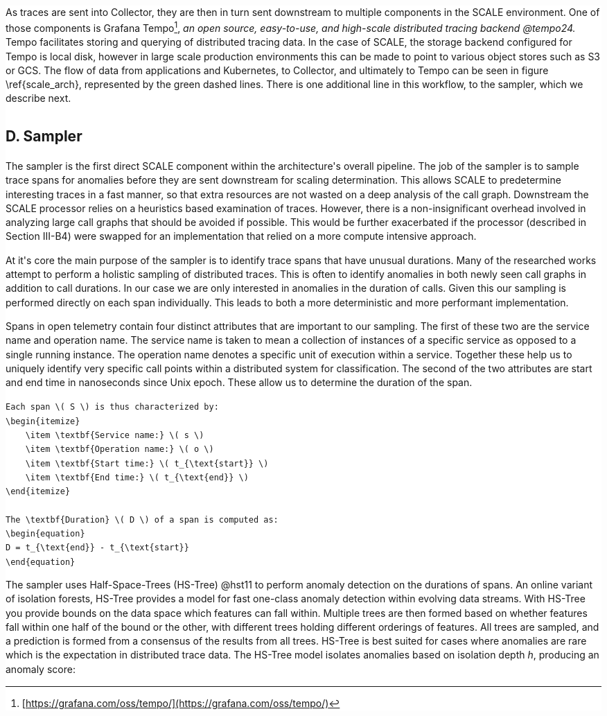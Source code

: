 [^otelcol]: [https://opentelemetry.io/docs/collector/](https://opentelemetry.io/docs/collector/)

As traces are sent into Collector, they are then in turn sent downstream to multiple components in the SCALE environment.  One of those components is Grafana Tempo[^tempo], 
_an open source, easy-to-use, and high-scale distributed tracing backend @tempo24\._  Tempo facilitates storing and querying of distributed tracing data.  In the case of SCALE, the storage backend configured for Tempo is local disk, however in large scale production environments this can be made to point to various object stores such as S3 or GCS.  The flow of data from applications and Kubernetes, to Collector, and ultimately to Tempo can be seen in figure \ref{scale_arch}, represented by the green dashed lines.  There is one additional line in this workflow, to the sampler, which we describe next.

[^tempo]: [https://grafana.com/oss/tempo/](https://grafana.com/oss/tempo/)

## D. Sampler

The sampler is the first direct SCALE component within the architecture's overall pipeline.  The job of the sampler is to sample trace spans for anomalies before they are sent downstream for scaling determination.  This allows SCALE to predetermine interesting traces in a fast manner, so that extra resources are not wasted on a deep analysis of the call graph.  Downstream the SCALE processor relies on a heuristics based examination of traces.  However, there is a non-insignificant overhead involved in analyzing large call graphs that should be avoided if possible.  This would be further exacerbated if the processor (described in Section III-B4) were swapped for an implementation that relied on a more compute intensive approach. 

At it's core the main purpose of the sampler is to identify trace spans that have unusual durations.  Many of the researched works attempt to perform a holistic sampling of distributed traces.  This is often to identify anomalies in both newly seen call graphs in addition to call durations.  In our case we are only interested in anomalies in the duration of calls.  Given this our sampling is performed directly on each span individually.  This leads to both a more deterministic and more performant implementation.

Spans in open telemetry contain four distinct attributes that are important to our sampling.  The first of these two are the service name and operation name.  The service name is taken to mean a collection of instances of a specific service as opposed to a single running instance.  The operation name denotes a specific unit of execution within a service.  Together these help us to uniquely identify very specific call points within a distributed system for classification.  The second of the two attributes are start and end time in nanoseconds since Unix epoch.  These allow us to determine the duration of the span.

```{=latex}
Each span \( S \) is thus characterized by:
\begin{itemize}
    \item \textbf{Service name:} \( s \)
    \item \textbf{Operation name:} \( o \)
    \item \textbf{Start time:} \( t_{\text{start}} \)
    \item \textbf{End time:} \( t_{\text{end}} \)
\end{itemize}

The \textbf{Duration} \( D \) of a span is computed as:
\begin{equation}
D = t_{\text{end}} - t_{\text{start}}
\end{equation}
```

The sampler uses Half-Space-Trees (HS-Tree) @hst11 to perform anomaly detection on the durations of spans.  An online variant of isolation forests, HS-Tree provides a model for fast one-class anomaly detection within evolving data streams.  With HS-Tree you provide bounds on the data space which features can fall within.  Multiple trees are then formed based on whether features fall within one half of the bound or the other, with different trees holding different orderings of features.  All trees are sampled, and a prediction is formed from a consensus of the results from all trees.  HS-Tree is best suited for cases where anomalies are rare which is the expectation in distributed trace data.  The HS-Tree model isolates anomalies based on isolation depth _h_, producing an anomaly score:


[^tensorflow]: [https://www.tensorflow.org/](https://www.tensorflow.org/)
[^otel]: [https://opentelemetry.io/](https://opentelemetry.io/)
[^river]: [https://riverml.xyz/dev/](https://riverml.xyz/dev/)
[^minikube]: [https://minikube.sigs.k8s.io/](https://minikube.sigs.k8s.io/)
[^boutique]: [https://github.com/Mark-McCracken/online-boutique](https://github.com/Mark-McCracken/online-boutique)
[^grafana]: [https://grafana.com/](https://grafana.com/)